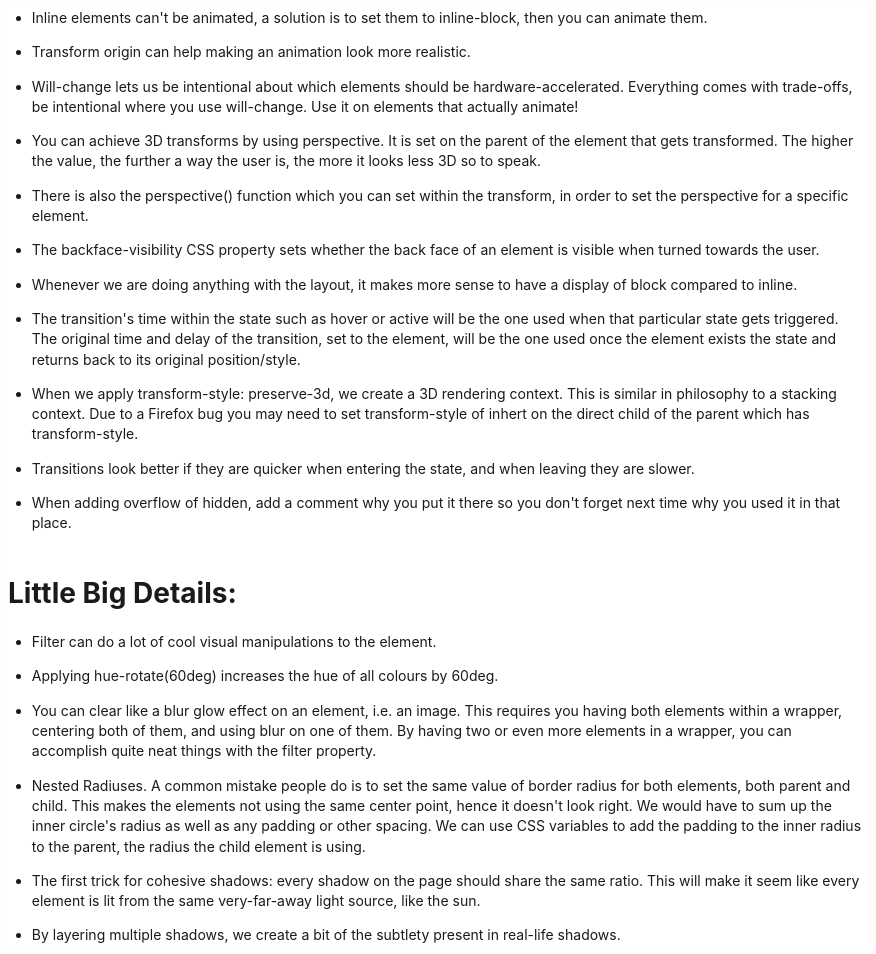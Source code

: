 - Inline elements can't be animated, a solution is to set them to inline-block, then you can animate them.

- Transform origin can help making an animation look more realistic.

- Will-change lets us be intentional about which elements should be hardware-accelerated. Everything comes with trade-offs, be intentional where you use will-change. Use it on elements that actually animate!

- You can achieve 3D transforms by using perspective. It is set on the parent of the element that gets transformed. The higher the value, the further a way the user is, the more it looks less 3D so to speak.

- There is also the perspective() function which you can set within the transform, in order to set the perspective for a specific element.

- The backface-visibility CSS property sets whether the back face of an element is visible when turned towards the user.

- Whenever we are doing anything with the layout, it makes more sense to have a display of block compared to inline.

- The transition's time within the state such as hover or active will be the one used when that particular state gets triggered. The original time and delay of the transition, set to the element, will be the one used once the element exists the state and returns back to its original position/style.

- When we apply transform-style: preserve-3d, we create a 3D rendering context. This is similar in philosophy to a stacking context. Due to a Firefox bug you may need to set transform-style of inhert on the direct child of the parent which has transform-style.

- Transitions look better if they are quicker when entering the state, and when leaving they are slower.

- When adding overflow of hidden, add a comment why you put it there so you don't forget next time why you used it in that place.


# Little Big Details:

- Filter can do a lot of cool visual manipulations to the element.

-  Applying hue-rotate(60deg) increases the hue of all colours by 60deg.

- You can clear like a blur glow effect on an element, i.e. an image. This requires you having both elements within a wrapper, centering both of them, and using blur on one of them. By having two or even more elements in a wrapper, you can accomplish quite neat things with the filter property.

- Nested Radiuses. A common mistake people do is to set the same value of border radius for both elements, both parent and child. This makes the elements not using the same center point, hence it doesn't look right. We would have to sum up the inner circle's radius as well as any padding or other spacing. We can use CSS variables to add the padding to the inner radius to the parent, the radius the child element is using.

- The first trick for cohesive shadows: every shadow on the page should share the same ratio. This will make it seem like every element is lit from the same very-far-away light source, like the sun.

- By layering multiple shadows, we create a bit of the subtlety present in real-life shadows.
